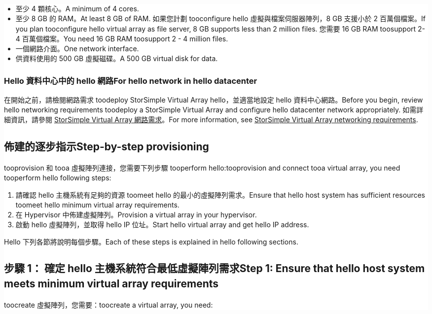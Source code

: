   * <span data-ttu-id="5a039-121">至少 4 顆核心。</span><span class="sxs-lookup"><span data-stu-id="5a039-121">A minimum of 4 cores.</span></span>
  * <span data-ttu-id="5a039-122">至少 8 GB 的 RAM。</span><span class="sxs-lookup"><span data-stu-id="5a039-122">At least 8 GB of RAM.</span></span> <span data-ttu-id="5a039-123">如果您計劃 tooconfigure hello 虛擬與檔案伺服器陣列，8 GB 支援小於 2 百萬個檔案。</span><span class="sxs-lookup"><span data-stu-id="5a039-123">If you plan tooconfigure hello virtual array as file server, 8 GB supports less than 2 million files.</span></span> <span data-ttu-id="5a039-124">您需要 16 GB RAM toosupport 2-4 百萬個檔案。</span><span class="sxs-lookup"><span data-stu-id="5a039-124">You need 16 GB RAM toosupport 2 - 4 million files.</span></span>
  * <span data-ttu-id="5a039-125">一個網路介面。</span><span class="sxs-lookup"><span data-stu-id="5a039-125">One network interface.</span></span>
  * <span data-ttu-id="5a039-126">供資料使用的 500 GB 虛擬磁碟。</span><span class="sxs-lookup"><span data-stu-id="5a039-126">A 500 GB virtual disk for data.</span></span>

### <a name="for-hello-network-in-hello-datacenter"></a><span data-ttu-id="5a039-127">Hello 資料中心中的 hello 網路</span><span class="sxs-lookup"><span data-stu-id="5a039-127">For hello network in hello datacenter</span></span>
<span data-ttu-id="5a039-128">在開始之前，請檢閱網路需求 toodeploy StorSimple Virtual Array hello，並適當地設定 hello 資料中心網路。</span><span class="sxs-lookup"><span data-stu-id="5a039-128">Before you begin, review hello networking requirements toodeploy a StorSimple Virtual Array and configure hello datacenter network appropriately.</span></span> <span data-ttu-id="5a039-129">如需詳細資訊，請參閱 [StorSimple Virtual Array 網路需求](storsimple-ova-system-requirements.md#networking-requirements)。</span><span class="sxs-lookup"><span data-stu-id="5a039-129">For more information, see [StorSimple Virtual Array networking requirements](storsimple-ova-system-requirements.md#networking-requirements).</span></span>

## <a name="step-by-step-provisioning"></a><span data-ttu-id="5a039-130">佈建的逐步指示</span><span class="sxs-lookup"><span data-stu-id="5a039-130">Step-by-step provisioning</span></span>
<span data-ttu-id="5a039-131">tooprovision 和 tooa 虛擬陣列連接，您需要下列步驟 tooperform hello:</span><span class="sxs-lookup"><span data-stu-id="5a039-131">tooprovision and connect tooa virtual array, you need tooperform hello following steps:</span></span>

1. <span data-ttu-id="5a039-132">請確認 hello 主機系統有足夠的資源 toomeet hello 的最小的虛擬陣列需求。</span><span class="sxs-lookup"><span data-stu-id="5a039-132">Ensure that hello host system has sufficient resources toomeet hello minimum virtual array requirements.</span></span>
2. <span data-ttu-id="5a039-133">在 Hypervisor 中佈建虛擬陣列。</span><span class="sxs-lookup"><span data-stu-id="5a039-133">Provision a virtual array in your hypervisor.</span></span>
3. <span data-ttu-id="5a039-134">啟動 hello 虛擬陣列，並取得 hello IP 位址。</span><span class="sxs-lookup"><span data-stu-id="5a039-134">Start hello virtual array and get hello IP address.</span></span>

<span data-ttu-id="5a039-135">Hello 下列各節將說明每個步驟。</span><span class="sxs-lookup"><span data-stu-id="5a039-135">Each of these steps is explained in hello following sections.</span></span>

## <a name="step-1-ensure-that-hello-host-system-meets-minimum-virtual-array-requirements"></a><span data-ttu-id="5a039-136">步驟 1： 確定 hello 主機系統符合最低虛擬陣列需求</span><span class="sxs-lookup"><span data-stu-id="5a039-136">Step 1: Ensure that hello host system meets minimum virtual array requirements</span></span>
<span data-ttu-id="5a039-137">toocreate 虛擬陣列，您需要：</span><span class="sxs-lookup"><span data-stu-id="5a039-137">toocreate a virtual array, you need:</span></span>
